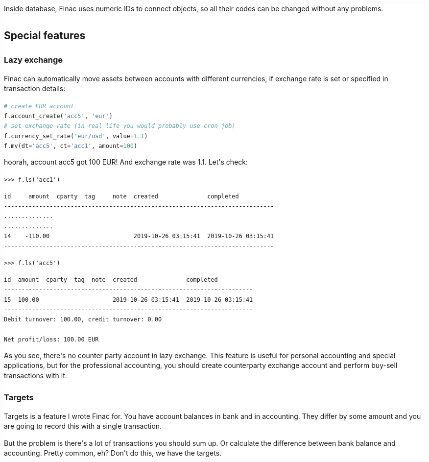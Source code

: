 Inside database, Finac uses numeric IDs to connect objects, so all their codes
can be changed without any problems.

## Special features

### Lazy exchange

Finac can automatically move assets between accounts with different currencies,
if exchange rate is set or specified in transaction details:

```python
# create EUR account
f.account_create('acc5', 'eur')
# set exchange rate (in real life you would probably use cron job)
f.currency_set_rate('eur/usd', value=1.1)
f.mv(dt='acc5', ct='acc1', amount=100)
```

hoorah, account acc5 got 100 EUR! And exchange rate was 1.1. Let's check:

    >>> f.ls('acc1')

```
id     amount  cparty  tag     note  created              completed
-----------------------------------------------------------------------------
..............
..............
14    -110.00                        2019-10-26 03:15:41  2019-10-26 03:15:41
-----------------------------------------------------------------------------
```

    >>> f.ls('acc5')

```
id  amount  cparty  tag  note  created              completed
-----------------------------------------------------------------------
15  100.00                     2019-10-26 03:15:41  2019-10-26 03:15:41
-----------------------------------------------------------------------
Debit turnover: 100.00, credit turnover: 0.00

Net profit/loss: 100.00 EUR
```

As you see, there's no counter party account in lazy exchange. This feature is
useful for personal accounting and special applications, but for the
professional accounting, you should create counterparty exchange account and
perform buy-sell transactions with it.

### Targets

Targets is a feature I wrote Finac for. You have account balances in bank and
in accounting. They differ by some amount and you are going to record this with
a single transaction.

But the problem is there's a lot of transactions you should sum up. Or
calculate the difference between bank balance and accounting. Pretty common,
eh? Don't do this, we have the targets.
